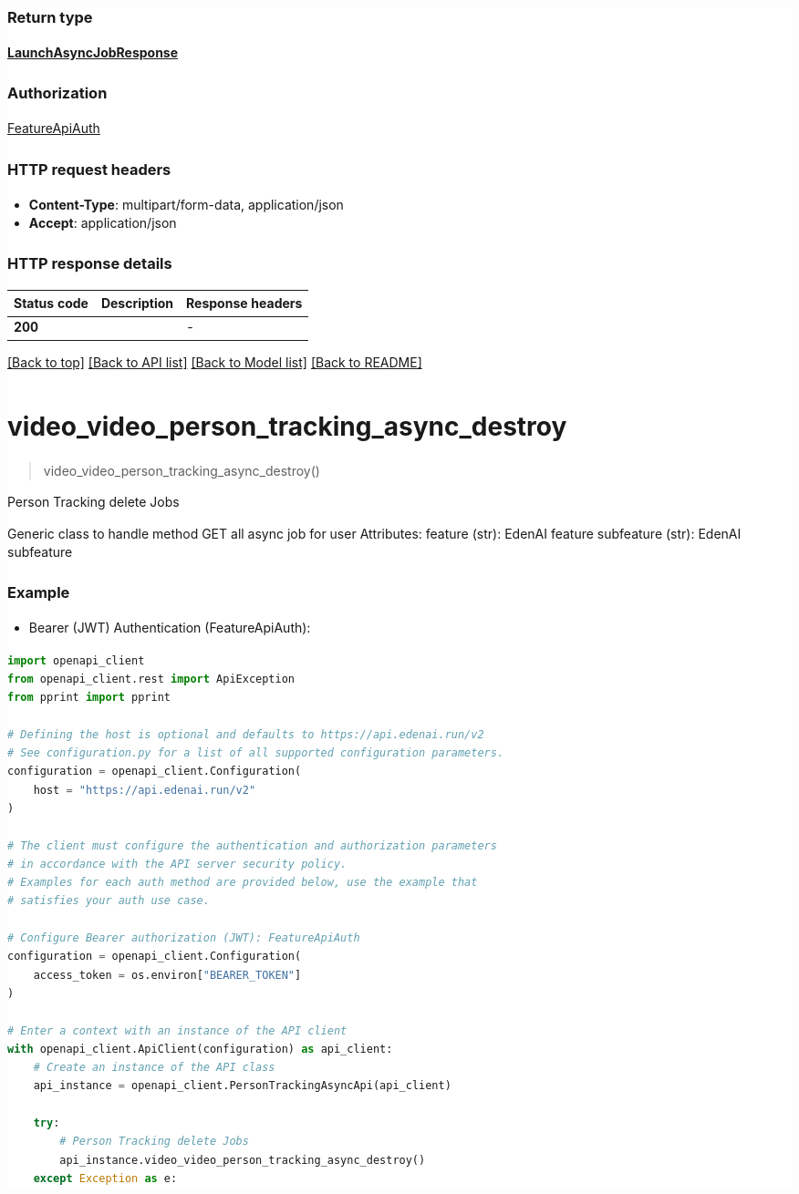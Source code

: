 ### Return type

[**LaunchAsyncJobResponse**](LaunchAsyncJobResponse.md)

### Authorization

[FeatureApiAuth](../README.md#FeatureApiAuth)

### HTTP request headers

 - **Content-Type**: multipart/form-data, application/json
 - **Accept**: application/json

### HTTP response details

| Status code | Description | Response headers |
|-------------|-------------|------------------|
**200** |  |  -  |

[[Back to top]](#) [[Back to API list]](../README.md#documentation-for-api-endpoints) [[Back to Model list]](../README.md#documentation-for-models) [[Back to README]](../README.md)

# **video_video_person_tracking_async_destroy**
> video_video_person_tracking_async_destroy()

Person Tracking delete Jobs

Generic class to handle method GET all async job for user  Attributes:     feature (str): EdenAI feature     subfeature (str): EdenAI subfeature

### Example

* Bearer (JWT) Authentication (FeatureApiAuth):

```python
import openapi_client
from openapi_client.rest import ApiException
from pprint import pprint

# Defining the host is optional and defaults to https://api.edenai.run/v2
# See configuration.py for a list of all supported configuration parameters.
configuration = openapi_client.Configuration(
    host = "https://api.edenai.run/v2"
)

# The client must configure the authentication and authorization parameters
# in accordance with the API server security policy.
# Examples for each auth method are provided below, use the example that
# satisfies your auth use case.

# Configure Bearer authorization (JWT): FeatureApiAuth
configuration = openapi_client.Configuration(
    access_token = os.environ["BEARER_TOKEN"]
)

# Enter a context with an instance of the API client
with openapi_client.ApiClient(configuration) as api_client:
    # Create an instance of the API class
    api_instance = openapi_client.PersonTrackingAsyncApi(api_client)

    try:
        # Person Tracking delete Jobs
        api_instance.video_video_person_tracking_async_destroy()
    except Exception as e:
```